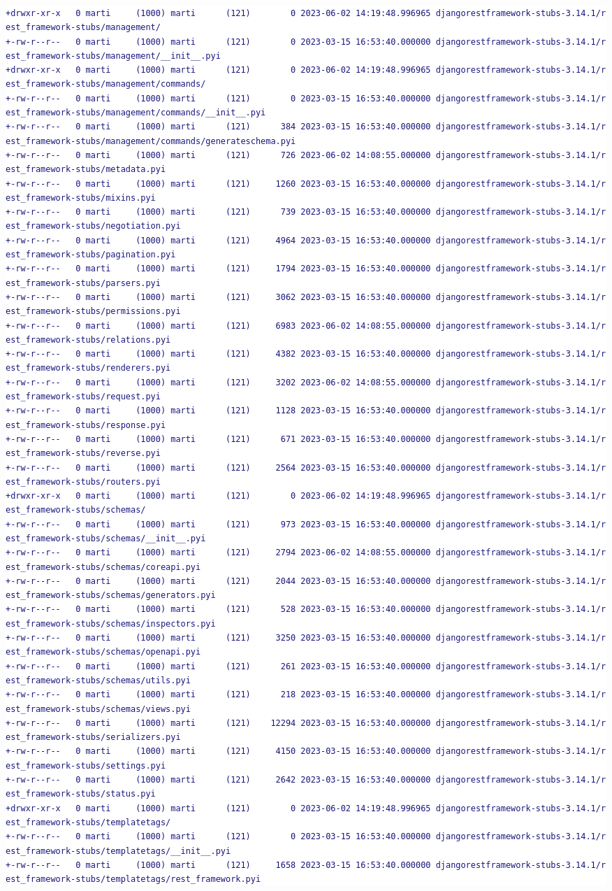 ```diff
+drwxr-xr-x   0 marti     (1000) marti      (121)        0 2023-06-02 14:19:48.996965 djangorestframework-stubs-3.14.1/rest_framework-stubs/management/
+-rw-r--r--   0 marti     (1000) marti      (121)        0 2023-03-15 16:53:40.000000 djangorestframework-stubs-3.14.1/rest_framework-stubs/management/__init__.pyi
+drwxr-xr-x   0 marti     (1000) marti      (121)        0 2023-06-02 14:19:48.996965 djangorestframework-stubs-3.14.1/rest_framework-stubs/management/commands/
+-rw-r--r--   0 marti     (1000) marti      (121)        0 2023-03-15 16:53:40.000000 djangorestframework-stubs-3.14.1/rest_framework-stubs/management/commands/__init__.pyi
+-rw-r--r--   0 marti     (1000) marti      (121)      384 2023-03-15 16:53:40.000000 djangorestframework-stubs-3.14.1/rest_framework-stubs/management/commands/generateschema.pyi
+-rw-r--r--   0 marti     (1000) marti      (121)      726 2023-06-02 14:08:55.000000 djangorestframework-stubs-3.14.1/rest_framework-stubs/metadata.pyi
+-rw-r--r--   0 marti     (1000) marti      (121)     1260 2023-03-15 16:53:40.000000 djangorestframework-stubs-3.14.1/rest_framework-stubs/mixins.pyi
+-rw-r--r--   0 marti     (1000) marti      (121)      739 2023-03-15 16:53:40.000000 djangorestframework-stubs-3.14.1/rest_framework-stubs/negotiation.pyi
+-rw-r--r--   0 marti     (1000) marti      (121)     4964 2023-03-15 16:53:40.000000 djangorestframework-stubs-3.14.1/rest_framework-stubs/pagination.pyi
+-rw-r--r--   0 marti     (1000) marti      (121)     1794 2023-03-15 16:53:40.000000 djangorestframework-stubs-3.14.1/rest_framework-stubs/parsers.pyi
+-rw-r--r--   0 marti     (1000) marti      (121)     3062 2023-03-15 16:53:40.000000 djangorestframework-stubs-3.14.1/rest_framework-stubs/permissions.pyi
+-rw-r--r--   0 marti     (1000) marti      (121)     6983 2023-06-02 14:08:55.000000 djangorestframework-stubs-3.14.1/rest_framework-stubs/relations.pyi
+-rw-r--r--   0 marti     (1000) marti      (121)     4382 2023-03-15 16:53:40.000000 djangorestframework-stubs-3.14.1/rest_framework-stubs/renderers.pyi
+-rw-r--r--   0 marti     (1000) marti      (121)     3202 2023-06-02 14:08:55.000000 djangorestframework-stubs-3.14.1/rest_framework-stubs/request.pyi
+-rw-r--r--   0 marti     (1000) marti      (121)     1128 2023-03-15 16:53:40.000000 djangorestframework-stubs-3.14.1/rest_framework-stubs/response.pyi
+-rw-r--r--   0 marti     (1000) marti      (121)      671 2023-03-15 16:53:40.000000 djangorestframework-stubs-3.14.1/rest_framework-stubs/reverse.pyi
+-rw-r--r--   0 marti     (1000) marti      (121)     2564 2023-03-15 16:53:40.000000 djangorestframework-stubs-3.14.1/rest_framework-stubs/routers.pyi
+drwxr-xr-x   0 marti     (1000) marti      (121)        0 2023-06-02 14:19:48.996965 djangorestframework-stubs-3.14.1/rest_framework-stubs/schemas/
+-rw-r--r--   0 marti     (1000) marti      (121)      973 2023-03-15 16:53:40.000000 djangorestframework-stubs-3.14.1/rest_framework-stubs/schemas/__init__.pyi
+-rw-r--r--   0 marti     (1000) marti      (121)     2794 2023-06-02 14:08:55.000000 djangorestframework-stubs-3.14.1/rest_framework-stubs/schemas/coreapi.pyi
+-rw-r--r--   0 marti     (1000) marti      (121)     2044 2023-03-15 16:53:40.000000 djangorestframework-stubs-3.14.1/rest_framework-stubs/schemas/generators.pyi
+-rw-r--r--   0 marti     (1000) marti      (121)      528 2023-03-15 16:53:40.000000 djangorestframework-stubs-3.14.1/rest_framework-stubs/schemas/inspectors.pyi
+-rw-r--r--   0 marti     (1000) marti      (121)     3250 2023-03-15 16:53:40.000000 djangorestframework-stubs-3.14.1/rest_framework-stubs/schemas/openapi.pyi
+-rw-r--r--   0 marti     (1000) marti      (121)      261 2023-03-15 16:53:40.000000 djangorestframework-stubs-3.14.1/rest_framework-stubs/schemas/utils.pyi
+-rw-r--r--   0 marti     (1000) marti      (121)      218 2023-03-15 16:53:40.000000 djangorestframework-stubs-3.14.1/rest_framework-stubs/schemas/views.pyi
+-rw-r--r--   0 marti     (1000) marti      (121)    12294 2023-03-15 16:53:40.000000 djangorestframework-stubs-3.14.1/rest_framework-stubs/serializers.pyi
+-rw-r--r--   0 marti     (1000) marti      (121)     4150 2023-03-15 16:53:40.000000 djangorestframework-stubs-3.14.1/rest_framework-stubs/settings.pyi
+-rw-r--r--   0 marti     (1000) marti      (121)     2642 2023-03-15 16:53:40.000000 djangorestframework-stubs-3.14.1/rest_framework-stubs/status.pyi
+drwxr-xr-x   0 marti     (1000) marti      (121)        0 2023-06-02 14:19:48.996965 djangorestframework-stubs-3.14.1/rest_framework-stubs/templatetags/
+-rw-r--r--   0 marti     (1000) marti      (121)        0 2023-03-15 16:53:40.000000 djangorestframework-stubs-3.14.1/rest_framework-stubs/templatetags/__init__.pyi
+-rw-r--r--   0 marti     (1000) marti      (121)     1658 2023-03-15 16:53:40.000000 djangorestframework-stubs-3.14.1/rest_framework-stubs/templatetags/rest_framework.pyi
```